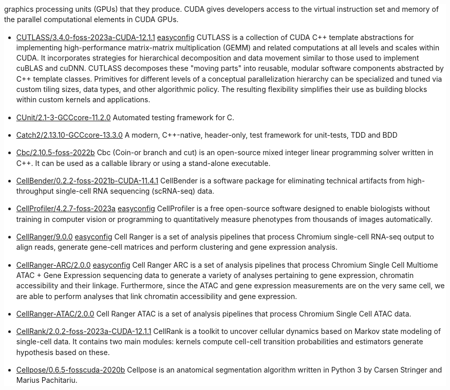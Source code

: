  graphics processing units (GPUs) that they produce. CUDA gives developers access
 to the virtual instruction set and memory of the parallel computational elements in CUDA GPUs.
 - [CUTLASS/3.4.0-foss-2023a-CUDA-12.1.1](https://github.com/NVIDIA/cutlass)
[easyconfig](https://github.com/FredHutch/easybuild-life-sciences/blob/master/easyconfigs/c/CUTLASS/CUTLASS-3.4.0-foss-2023a-CUDA-12.1.1.eb)
CUTLASS is a collection of CUDA C++ template
abstractions for implementing high-performance matrix-matrix
multiplication (GEMM) and related computations at all levels and scales
within CUDA. It incorporates strategies for hierarchical decomposition
and data movement similar to those used to implement cuBLAS and cuDNN.
CUTLASS decomposes these "moving parts" into reusable, modular software
components abstracted by C++ template classes. Primitives for different
levels of a conceptual parallelization hierarchy can be specialized and
tuned via custom tiling sizes, data types, and other algorithmic policy.
The resulting flexibility simplifies their use as building blocks within
custom kernels and applications.
 - [CUnit/2.1-3-GCCcore-11.2.0](https://sourceforge.net/projects/cunit/)
Automated testing framework for C.
 - [Catch2/2.13.10-GCCcore-13.3.0](https://github.com/catchorg/Catch2)
A modern, C++-native, header-only,
 test framework for unit-tests, TDD and BDD

 - [Cbc/2.10.5-foss-2022b](https://github.com/coin-or/Cbc)
Cbc (Coin-or branch and cut) is an open-source mixed integer linear programming
solver written in C++. It can be used as a callable library or using a
stand-alone executable.
 - [CellBender/0.2.2-foss-2021b-CUDA-11.4.1](https://cellbender.readthedocs.io/)
CellBender is a software package for eliminating technical artifacts from high-throughput
 single-cell RNA sequencing (scRNA-seq) data.
 - [CellProfiler/4.2.7-foss-2023a](http://cellprofiler.org/)
[easyconfig](https://github.com/FredHutch/easybuild-life-sciences/blob/master/easyconfigs/c/CellProfiler/CellProfiler-4.2.7-foss-2023a.eb)
CellProfiler is a free open-source software designed to enable
 biologists without training in computer vision or programming to quantitatively
 measure phenotypes from thousands of images automatically.
 - [CellRanger/9.0.0](https://support.10xgenomics.com/single-cell-gene-expression/software/pipelines/latest/what-is-cell-ranger)
[easyconfig](https://github.com/FredHutch/easybuild-life-sciences/blob/master/easyconfigs/c/CellRanger/CellRanger-9.0.0.eb)
Cell Ranger is a set of analysis pipelines that process Chromium
 single-cell RNA-seq output to align reads, generate gene-cell matrices and perform
 clustering and gene expression analysis.
 - [CellRanger-ARC/2.0.0](https://support.10xgenomics.com/single-cell-multiome-atac-gex/software/pipelines/latest/what-is-cell-ranger-arc)
[easyconfig](https://github.com/FredHutch/easybuild-life-sciences/blob/master/easyconfigs/c/CellRanger-ARC/CellRanger-ARC-2.0.0.eb)
Cell Ranger ARC is a set of analysis pipelines that process
 Chromium Single Cell Multiome ATAC + Gene Expression sequencing data to generate a
 variety of analyses pertaining to gene expression, chromatin accessibility and
 their linkage. Furthermore, since the ATAC and gene expression measurements are on
 the very same cell, we are able to perform analyses that link chromatin
 accessibility and gene expression.
 - [CellRanger-ATAC/2.0.0](https://support.10xgenomics.com/single-cell-atac/software/pipelines/latest/what-is-cell-ranger-atac)
Cell Ranger ATAC is a set of analysis pipelines that process 
Chromium Single Cell ATAC data.
 - [CellRank/2.0.2-foss-2023a-CUDA-12.1.1](https://cellrank.readthedocs.io/en/stable/)
CellRank is a toolkit to uncover cellular dynamics based on
 Markov state modeling of single-cell data.  It contains two main modules:
kernels compute cell-cell transition probabilities and estimators generate
hypothesis based on these. 
 - [Cellpose/0.6.5-fosscuda-2020b](http://cellpose.org/)
Cellpose is an anatomical segmentation algorithm written in Python 3 by Carsen 
Stringer and Marius Pachitariu.